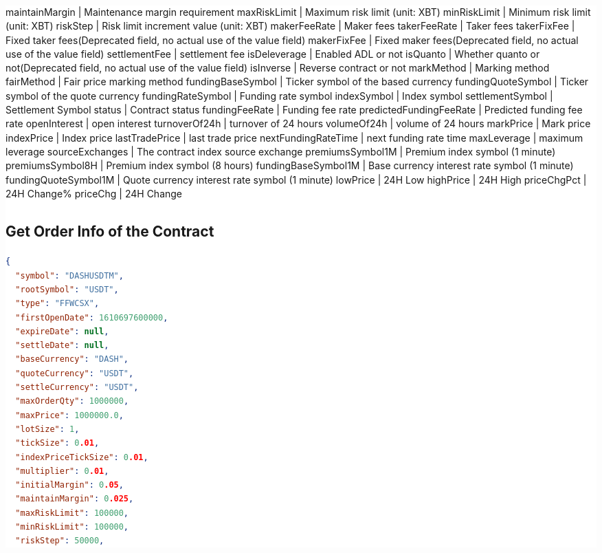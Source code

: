 maintainMargin | Maintenance margin requirement
maxRiskLimit | Maximum risk limit (unit: XBT)
minRiskLimit | Minimum risk limit (unit: XBT)
riskStep | Risk limit increment value (unit: XBT)
makerFeeRate | Maker fees
takerFeeRate | Taker fees
takerFixFee | Fixed taker fees(Deprecated field, no actual use of the value field)
makerFixFee | Fixed maker fees(Deprecated field, no actual use of the value field)
settlementFee | settlement fee
isDeleverage | Enabled ADL or not
isQuanto | Whether quanto or not(Deprecated field, no actual use of the value field)
isInverse | Reverse contract or not
markMethod | Marking method
fairMethod | Fair price marking method
fundingBaseSymbol | Ticker symbol of the based currency
fundingQuoteSymbol | Ticker symbol of the quote currency
fundingRateSymbol | Funding rate symbol
indexSymbol | Index symbol
settlementSymbol | Settlement Symbol
status | Contract status
fundingFeeRate | Funding fee rate
predictedFundingFeeRate | Predicted funding fee rate
openInterest | open interest
turnoverOf24h | turnover of 24 hours
volumeOf24h | volume of 24 hours
markPrice | Mark price
indexPrice | Index price
lastTradePrice | last trade price
nextFundingRateTime | next funding rate time
maxLeverage | maximum leverage
sourceExchanges | The contract index source exchange
premiumsSymbol1M | Premium index symbol (1 minute)
premiumsSymbol8H | Premium index symbol (8 hours)
fundingBaseSymbol1M | Base currency interest rate symbol (1 minute)
fundingQuoteSymbol1M | Quote currency interest rate symbol (1 minute)
lowPrice | 24H Low
highPrice | 24H High
priceChgPct | 24H Change%
priceChg | 24H Change

## Get Order Info of the Contract

```json
{
  "symbol": "DASHUSDTM",
  "rootSymbol": "USDT",
  "type": "FFWCSX",
  "firstOpenDate": 1610697600000,
  "expireDate": null,
  "settleDate": null,
  "baseCurrency": "DASH",
  "quoteCurrency": "USDT",
  "settleCurrency": "USDT",
  "maxOrderQty": 1000000,
  "maxPrice": 1000000.0,
  "lotSize": 1,
  "tickSize": 0.01,
  "indexPriceTickSize": 0.01,
  "multiplier": 0.01,
  "initialMargin": 0.05,
  "maintainMargin": 0.025,
  "maxRiskLimit": 100000,
  "minRiskLimit": 100000,
  "riskStep": 50000,
```